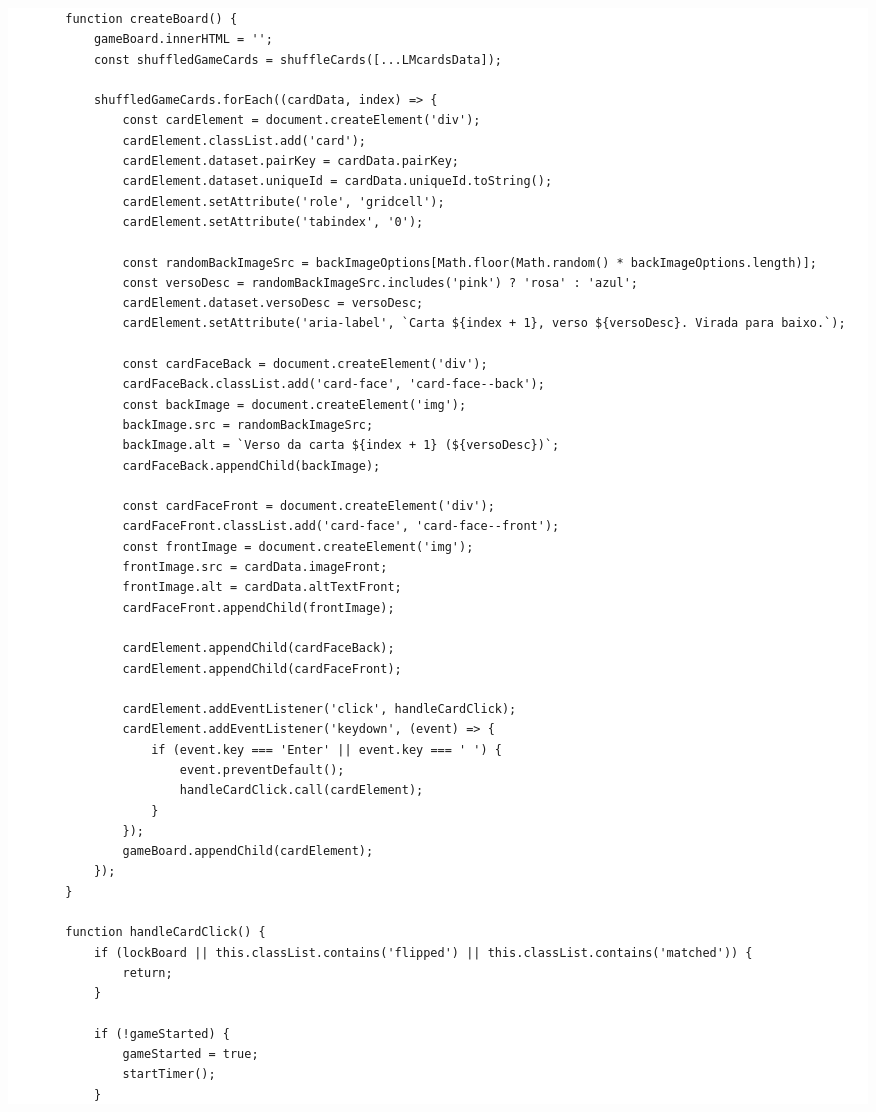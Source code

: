             function createBoard() {
                gameBoard.innerHTML = ''; 
                const shuffledGameCards = shuffleCards([...LMcardsData]);

                shuffledGameCards.forEach((cardData, index) => {
                    const cardElement = document.createElement('div');
                    cardElement.classList.add('card');
                    cardElement.dataset.pairKey = cardData.pairKey;
                    cardElement.dataset.uniqueId = cardData.uniqueId.toString();
                    cardElement.setAttribute('role', 'gridcell');
                    cardElement.setAttribute('tabindex', '0');

                    const randomBackImageSrc = backImageOptions[Math.floor(Math.random() * backImageOptions.length)];
                    const versoDesc = randomBackImageSrc.includes('pink') ? 'rosa' : 'azul';
                    cardElement.dataset.versoDesc = versoDesc;
                    cardElement.setAttribute('aria-label', `Carta ${index + 1}, verso ${versoDesc}. Virada para baixo.`);

                    const cardFaceBack = document.createElement('div');
                    cardFaceBack.classList.add('card-face', 'card-face--back');
                    const backImage = document.createElement('img');
                    backImage.src = randomBackImageSrc;
                    backImage.alt = `Verso da carta ${index + 1} (${versoDesc})`;
                    cardFaceBack.appendChild(backImage);

                    const cardFaceFront = document.createElement('div');
                    cardFaceFront.classList.add('card-face', 'card-face--front');
                    const frontImage = document.createElement('img');
                    frontImage.src = cardData.imageFront;
                    frontImage.alt = cardData.altTextFront;
                    cardFaceFront.appendChild(frontImage);
                    
                    cardElement.appendChild(cardFaceBack);
                    cardElement.appendChild(cardFaceFront);

                    cardElement.addEventListener('click', handleCardClick);
                    cardElement.addEventListener('keydown', (event) => {
                        if (event.key === 'Enter' || event.key === ' ') {
                            event.preventDefault();
                            handleCardClick.call(cardElement);
                        }
                    });
                    gameBoard.appendChild(cardElement);
                });
            }

            function handleCardClick() {
                if (lockBoard || this.classList.contains('flipped') || this.classList.contains('matched')) {
                    return;
                }

                if (!gameStarted) {
                    gameStarted = true;
                    startTimer();
                }
